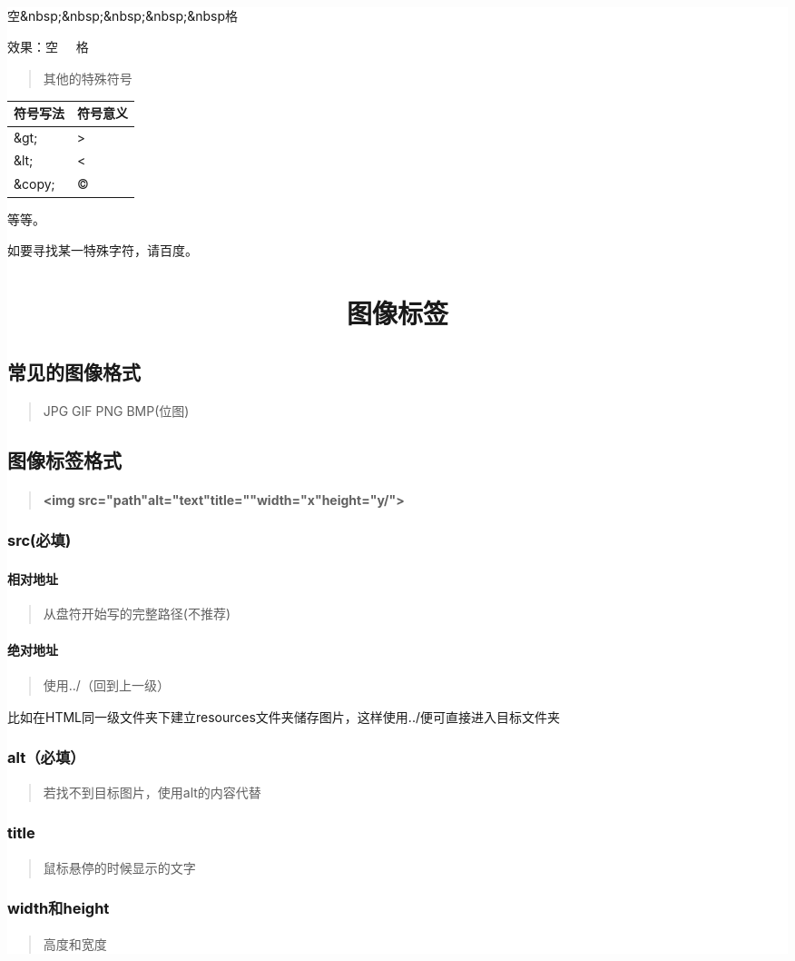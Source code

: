 
空\&nbsp;\&nbsp;\&nbsp;\&nbsp;\&nbsp格

效果：空&nbsp;&nbsp;&nbsp;&nbsp;&nbsp;格



>其他的特殊符号

| 符号写法 | 符号意义     |
| ----- | ---- |
| \&gt; |   &gt;   |
| \&lt; |   &lt;   |
| \&copy; |  &copy;    |

等等。

如要寻找某一特殊字符，请百度。





# <center>图像标签</center>

## 常见的图像格式
>JPG
>GIF
>PNG
>BMP(位图)

## 图像标签格式
>**\<img src="path"alt="text"title=""width="x"height="y/">**

### src(必填)
#### 相对地址
>从盘符开始写的完整路径(不推荐)

#### 绝对地址
>使用\../（回到上一级）



比如在HTML同一级文件夹下建立resources文件夹储存图片，这样使用\../便可直接进入目标文件夹

### alt（必填）
>若找不到目标图片，使用alt的内容代替

### title
>鼠标悬停的时候显示的文字

### width和height
>高度和宽度
